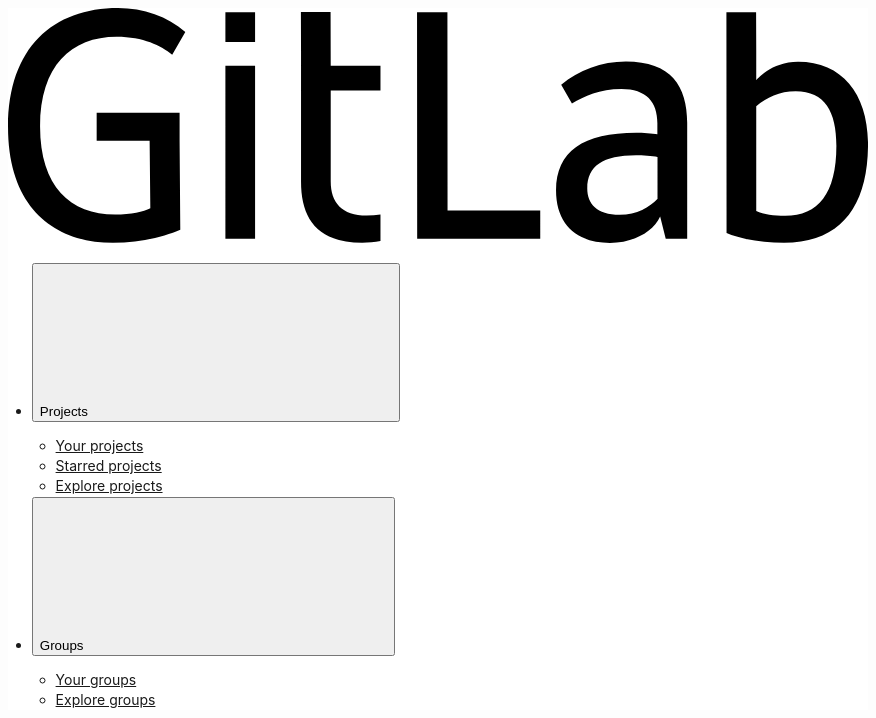 <span class="logo-text d-none d-sm-block">
<svg xmlns="http://www.w3.org/2000/svg" viewBox="0 0 617 169"><path d="M315.26 2.97h-21.8l.1 162.5h88.3v-20.1h-66.5l-.1-142.4M465.89 136.95c-5.5 5.7-14.6 11.4-27 11.4-16.6 0-23.3-8.2-23.3-18.9 0-16.1 11.2-23.8 35-23.8 4.5 0 11.7.5 15.4 1.2v30.1h-.1m-22.6-98.5c-17.6 0-33.8 6.2-46.4 16.7l7.7 13.4c8.9-5.2 19.8-10.4 35.5-10.4 17.9 0 25.8 9.2 25.8 24.6v7.9c-3.5-.7-10.7-1.2-15.1-1.2-38.2 0-57.6 13.4-57.6 41.4 0 25.1 15.4 37.7 38.7 37.7 15.7 0 30.8-7.2 36-18.9l4 15.9h15.4v-83.2c-.1-26.3-11.5-43.9-44-43.9M557.63 149.1c-8.2 0-15.4-1-20.8-3.5V70.5c7.4-6.2 16.6-10.7 28.3-10.7 21.1 0 29.2 14.9 29.2 39 0 34.2-13.1 50.3-36.7 50.3m9.2-110.6c-19.5 0-30 13.3-30 13.3v-21l-.1-27.8h-21.3l.1 158.5c10.7 4.5 25.3 6.9 41.2 6.9 40.7 0 60.3-26 60.3-70.9-.1-35.5-18.2-59-50.2-59M77.9 20.6c19.3 0 31.8 6.4 39.9 12.9l9.4-16.3C114.5 6 97.3 0 78.9 0 32.5 0 0 28.3 0 85.4c0 59.8 35.1 83.1 75.2 83.1 20.1 0 37.2-4.7 48.4-9.4l-.5-63.9V75.1H63.6v20.1h38l.5 48.5c-5 2.5-13.6 4.5-25.3 4.5-32.2 0-53.8-20.3-53.8-63-.1-43.5 22.2-64.6 54.9-64.6M231.43 2.95h-21.3l.1 27.3v94.3c0 26.3 11.4 43.9 43.9 43.9 4.5 0 8.9-.4 13.1-1.2v-19.1c-3.1.5-6.4.7-9.9.7-17.9 0-25.8-9.2-25.8-24.6v-65h35.7v-17.8h-35.7l-.1-38.5M155.96 165.47h21.3v-124h-21.3v124M155.96 24.37h21.3V3.07h-21.3v21.3"/></svg>

</span>
</a></h1>
<ul class="list-unstyled navbar-sub-nav">
<li id="nav-projects-dropdown" class="home dropdown header-projects qa-projects-dropdown"><button data-toggle="dropdown" type="button">
Projects
<svg class=" caret-down"><use xlink:href="/assets/icons-07542808fffaf82e9b57b144464ea42620b32f65ce441c01528d23d4b96d5f11.svg#angle-down"></use></svg>
</button>
<div class="dropdown-menu frequent-items-dropdown-menu">
<div class="frequent-items-dropdown-container">
<div class="frequent-items-dropdown-sidebar qa-projects-dropdown-sidebar">
<ul>
<li class=""><a class="qa-your-projects-link" href="/dashboard/projects">Your projects
</a></li><li class=""><a href="/dashboard/projects/starred">Starred projects
</a></li><li class=""><a href="/explore">Explore projects
</a></li></ul>
</div>
<div class="frequent-items-dropdown-content">
<div data-project-id="41" data-project-name="UCIRV201807DATA4-Class-Repository-DATA" data-project-namespace="UCI-Coding-Bootcamp / UCIRV201807DATA4-Class-Repository-DATA" data-project-web-url="/UCI-Coding-Bootcamp/UCIRV201807DATA4-Class-Repository-DATA" data-user-name="bijanagahi" id="js-projects-dropdown"></div>
</div>
</div>

</div>
</li><li id="nav-groups-dropdown" class="home dropdown header-groups qa-groups-dropdown"><button data-toggle="dropdown" type="button">
Groups
<svg class=" caret-down"><use xlink:href="/assets/icons-07542808fffaf82e9b57b144464ea42620b32f65ce441c01528d23d4b96d5f11.svg#angle-down"></use></svg>
</button>
<div class="dropdown-menu frequent-items-dropdown-menu">
<div class="frequent-items-dropdown-container">
<div class="frequent-items-dropdown-sidebar qa-groups-dropdown-sidebar">
<ul>
<li class=""><a class="qa-your-groups-link" href="/dashboard/groups">Your groups
</a></li><li class=""><a href="/explore/groups">Explore groups
</a></li></ul>
</div>
<div class="frequent-items-dropdown-content">
<div data-user-name="bijanagahi" id="js-groups-dropdown"></div>
</div>
</div>
